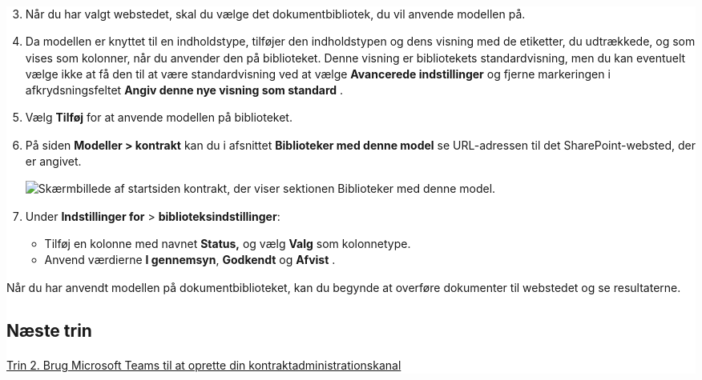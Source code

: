 3. Når du har valgt webstedet, skal du vælge det dokumentbibliotek, du vil anvende modellen på.

4. Da modellen er knyttet til en indholdstype, tilføjer den indholdstypen og dens visning med de etiketter, du udtrækkede, og som vises som kolonner, når du anvender den på biblioteket. Denne visning er bibliotekets standardvisning, men du kan eventuelt vælge ikke at få den til at være standardvisning ved at vælge **Avancerede indstillinger** og fjerne markeringen i afkrydsningsfeltet **Angiv denne nye visning som standard** .

5. Vælg **Tilføj** for at anvende modellen på biblioteket.

6. På siden **Modeller > kontrakt** kan du i afsnittet **Biblioteker med denne model** se URL-adressen til det SharePoint-websted, der er angivet.

    ![Skærmbillede af startsiden kontrakt, der viser sektionen Biblioteker med denne model.](../media/content-understanding/contract-libraries-with-this-model.png)

7. Under **Indstillinger for** > **biblioteksindstillinger**:

   - Tilføj en kolonne med navnet **Status,** og vælg **Valg** som kolonnetype.
   - Anvend værdierne **I gennemsyn**, **Godkendt** og **Afvist** .

Når du har anvendt modellen på dokumentbiblioteket, kan du begynde at overføre dokumenter til webstedet og se resultaterne.

## <a name="next-step"></a>Næste trin

[Trin 2. Brug Microsoft Teams til at oprette din kontraktadministrationskanal](solution-manage-contracts-step2.md)
